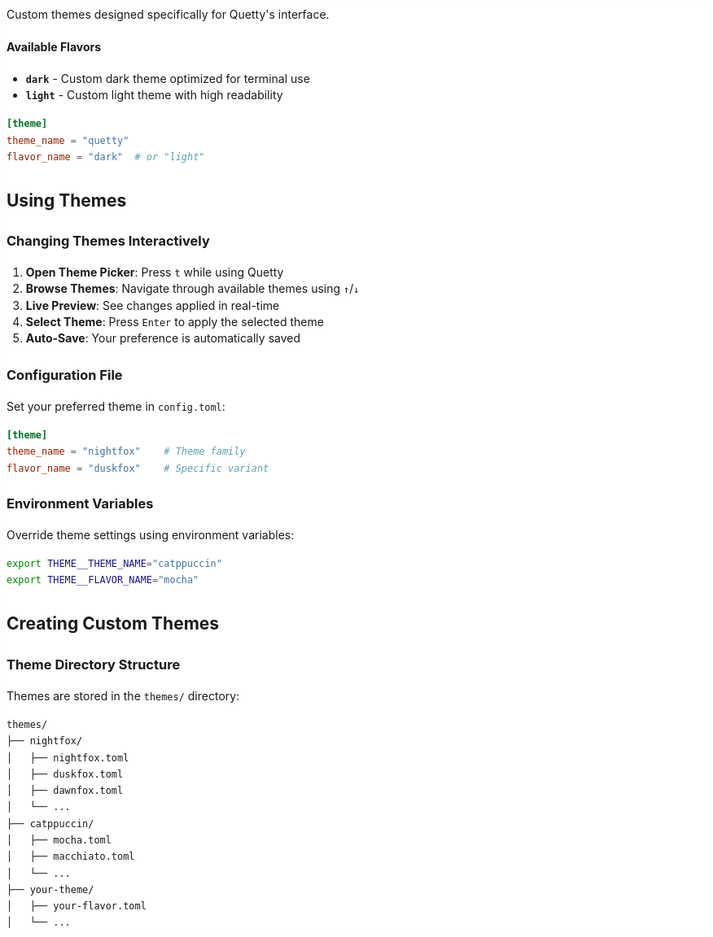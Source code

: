 Custom themes designed specifically for Quetty's interface.

#### Available Flavors
- **`dark`** - Custom dark theme optimized for terminal use
- **`light`** - Custom light theme with high readability

```toml
[theme]
theme_name = "quetty"
flavor_name = "dark"  # or "light"
```

## Using Themes

### Changing Themes Interactively

1. **Open Theme Picker**: Press `t` while using Quetty
2. **Browse Themes**: Navigate through available themes using `↑`/`↓`
3. **Live Preview**: See changes applied in real-time
4. **Select Theme**: Press `Enter` to apply the selected theme
5. **Auto-Save**: Your preference is automatically saved

### Configuration File

Set your preferred theme in `config.toml`:

```toml
[theme]
theme_name = "nightfox"    # Theme family
flavor_name = "duskfox"    # Specific variant
```

### Environment Variables

Override theme settings using environment variables:

```bash
export THEME__THEME_NAME="catppuccin"
export THEME__FLAVOR_NAME="mocha"
```

## Creating Custom Themes

### Theme Directory Structure

Themes are stored in the `themes/` directory:

```
themes/
├── nightfox/
│   ├── nightfox.toml
│   ├── duskfox.toml
│   ├── dawnfox.toml
│   └── ...
├── catppuccin/
│   ├── mocha.toml
│   ├── macchiato.toml
│   └── ...
├── your-theme/
│   ├── your-flavor.toml
│   └── ...
```
